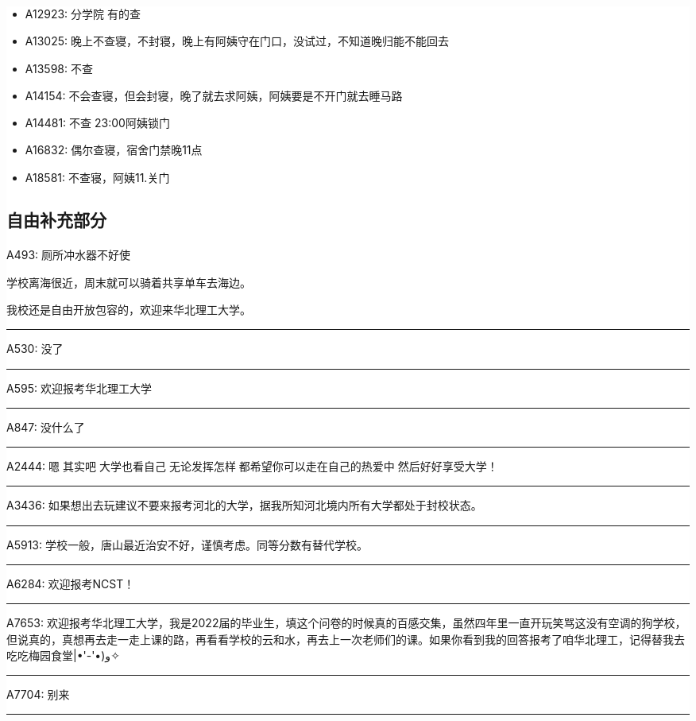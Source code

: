 - A12923: 分学院 有的查

- A13025: 晚上不查寝，不封寝，晚上有阿姨守在门口，没试过，不知道晚归能不能回去

- A13598: 不查

- A14154: 不会查寝，但会封寝，晚了就去求阿姨，阿姨要是不开门就去睡马路

- A14481: 不查 23:00阿姨锁门

- A16832: 偶尔查寝，宿舍门禁晚11点

- A18581: 不查寝，阿姨11.关门

## 自由补充部分

A493: 厕所冲水器不好使

学校离海很近，周末就可以骑着共享单车去海边。

我校还是自由开放包容的，欢迎来华北理工大学。

***

A530: 没了

***

A595: 欢迎报考华北理工大学

***

A847: 没什么了

***

A2444: 嗯 其实吧 大学也看自己 无论发挥怎样 都希望你可以走在自己的热爱中 然后好好享受大学！

***

A3436: 如果想出去玩建议不要来报考河北的大学，据我所知河北境内所有大学都处于封校状态。

***

A5913: 学校一般，唐山最近治安不好，谨慎考虑。同等分数有替代学校。

***

A6284: 欢迎报考NCST！

***

A7653: 欢迎报考华北理工大学，我是2022届的毕业生，填这个问卷的时候真的百感交集，虽然四年里一直开玩笑骂这没有空调的狗学校，但说真的，真想再去走一走上课的路，再看看学校的云和水，再去上一次老师们的课。如果你看到我的回答报考了咱华北理工，记得替我去吃吃梅园食堂|•'-'•)و✧

***

A7704: 别来

***
